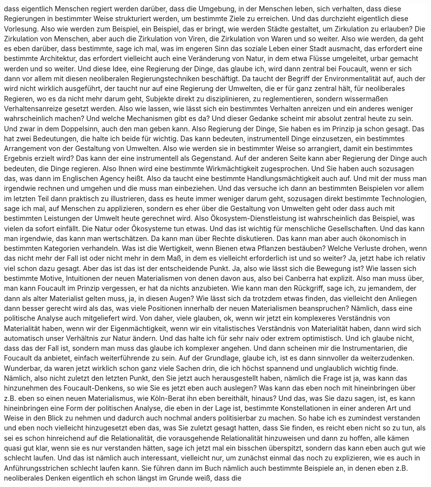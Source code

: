 dass eigentlich Menschen regiert werden darüber, dass die Umgebung, in der Menschen leben, sich verhalten, dass diese Regierungen in bestimmter Weise strukturiert werden, um bestimmte Ziele zu erreichen. Und das durchzieht eigentlich diese Vorlesung. Also wie werden zum Beispiel, ein Beispiel, das er bringt, wie werden Städte gestaltet, um Zirkulation zu erlauben? Die Zirkulation von Menschen, aber auch die Zirkulation von Viren, die Zirkulation von Waren und so weiter. Also wie werden, da geht es eben darüber, dass bestimmte, sage ich mal, was im engeren Sinn das soziale Leben einer Stadt ausmacht, das erfordert eine bestimmte Architektur, das erfordert vielleicht auch eine Veränderung von Natur, in dem etwa Flüsse umgeleitet, urbar gemacht werden und so weiter. Und diese Idee, eine Regierung der Dinge, das glaube ich, wird dann zentral bei Foucault, wenn er sich dann vor allem mit diesen neoliberalen Regierungstechniken beschäftigt. Da taucht der Begriff der Environmentalität auf, auch der wird nicht wirklich ausgeführt, der taucht nur auf eine Regierung der Umwelten, die er für ganz zentral hält, für neoliberales Regieren, wo es da nicht mehr darum geht, Subjekte direkt zu disziplinieren, zu reglementieren, sondern wissermaßen Verhaltensanreize gesetzt werden. Also wie lassen, wie lässt sich ein bestimmtes Verhalten anreizen und ein anderes weniger wahrscheinlich machen? Und welche Mechanismen gibt es da? Und dieser Gedanke scheint mir absolut zentral heute zu sein. Und zwar in dem Doppelsinn, auch den man geben kann. Also Regierung der Dinge, Sie haben es im Prinzip ja schon gesagt. Das hat zwei Bedeutungen, die halte ich beide für wichtig. Das kann bedeuten, instrumentell Dinge einzusetzen, ein bestimmtes Arrangement von der Gestaltung von Umwelten. Also wie werden sie in bestimmter Weise so arrangiert, damit ein bestimmtes Ergebnis erzielt wird? Das kann der eine instrumentell als Gegenstand. Auf der anderen Seite kann aber Regierung der Dinge auch bedeuten, die Dinge regieren. Also Ihnen wird eine bestimmte Wirkmächtigkeit zugesprochen. Und Sie haben auch sozusagen das, was dann im Englischen Agency heißt. Also da taucht eine bestimmte Handlungsmächtigkeit auch auf. Und mit der muss man irgendwie rechnen und umgehen und die muss man einbeziehen. Und das versuche ich dann an bestimmten Beispielen vor allem im letzten Teil dann praktisch zu illustrieren, dass es heute immer weniger darum geht, sozusagen direkt bestimmte Technologien, sage ich mal, auf Menschen zu applizieren, sondern es eher über die Gestaltung von Umwelten geht oder dass auch mit bestimmten Leistungen der Umwelt heute gerechnet wird. Also Ökosystem-Dienstleistung ist wahrscheinlich das Beispiel, was vielen da sofort einfällt. Die Natur oder Ökosysteme tun etwas. Und das ist wichtig für menschliche Gesellschaften. Und das kann man irgendwie, das kann man wertschätzen. Da kann man über Rechte diskutieren. Das kann man aber auch ökonomisch in bestimmten Kategorien verhandeln. Was ist die Wertigkeit, wenn Bienen etwa Pflanzen bestäuben? Welche Verluste drohen, wenn das nicht mehr der Fall ist oder nicht mehr in dem Maß, in dem es vielleicht erforderlich ist und so weiter? Ja, jetzt habe ich relativ viel schon dazu gesagt. Aber das ist das ist der entscheidende Punkt. Ja, also wie lässt sich die Bewegung ist? Wie lassen sich bestimmte Motive, Intuitionen der neuen Materialismen von denen davon aus, also bei Canberra hat explizit. Also man muss über, man kann Foucault im Prinzip vergessen, er hat da nichts anzubieten. Wie kann man den Rückgriff, sage ich, zu jemandem, der dann als alter Materialist gelten muss, ja, in diesen Augen? Wie lässt sich da trotzdem etwas finden, das vielleicht den Anliegen dann besser gerecht wird als das, was viele Positionen innerhalb der neuen Materialismen beanspruchen? Nämlich, dass eine politische Analyse auch mitgeliefert wird. Von daher, viele glauben, ok, wenn wir jetzt ein komplexeres Verständnis von Materialität haben, wenn wir der Eigenmächtigkeit, wenn wir ein vitalistisches Verständnis von Materialität haben, dann wird sich automatisch unser Verhältnis zur Natur ändern. Und das halte ich für sehr naiv oder extrem optimistisch. Und ich glaube nicht, dass das der Fall ist, sondern man muss das glaube ich komplexer angehen. Und dann scheinen mir die Instrumentarien, die Foucault da anbietet, einfach weiterführende zu sein. Auf der Grundlage, glaube ich, ist es dann sinnvoller da weiterzudenken. Wunderbar, da waren jetzt wirklich schon ganz viele Sachen drin, die ich höchst spannend und unglaublich wichtig finde. Nämlich, also nicht zuletzt den letzten Punkt, den Sie jetzt auch herausgestellt haben, nämlich die Frage ist ja, was kann das hinzunehmen des Foucault-Denkens, so wie Sie es jetzt eben auch auslegen? Was kann das eben noch mit hineinbringen über z.B. eben so einen neuen Materialismus, wie Köln-Berat ihn eben bereithält, hinaus? Und das, was Sie dazu sagen, ist, es kann hineinbringen eine Form der politischen Analyse, die eben in der Lage ist, bestimmte Konstellationen in einer anderen Art und Weise in den Blick zu nehmen und dadurch auch nochmal anders politisierbar zu machen. So habe ich es zumindest verstanden und eben noch vielleicht hinzugesetzt eben das, was Sie zuletzt gesagt hatten, dass Sie finden, es reicht eben nicht so zu tun, als sei es schon hinreichend auf die Relationalität, die vorausgehende Relationalität hinzuweisen und dann zu hoffen, alle kämen quasi gut klar, wenn sie es nur verstanden hätten, sage ich jetzt mal ein bisschen überspitzt, sondern das kann eben auch gut wie schlecht laufen. Und das ist nämlich auch interessant, vielleicht nur, um zunächst einmal das noch zu explizieren, wie es auch in Anführungsstrichen schlecht laufen kann. Sie führen dann im Buch nämlich auch bestimmte Beispiele an, in denen eben z.B. neoliberales Denken eigentlich eh schon längst im Grunde weiß, dass die
